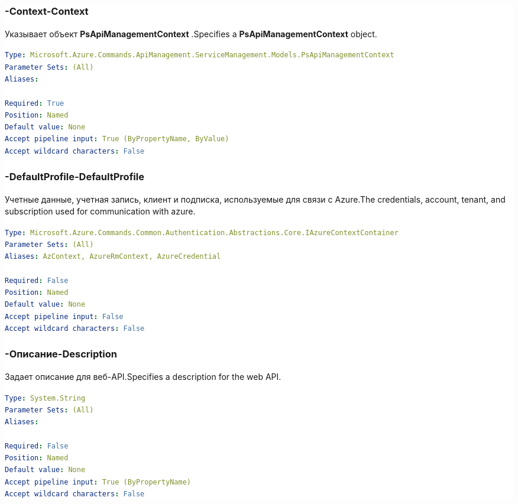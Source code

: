 ### <span data-ttu-id="acf09-141">-Context</span><span class="sxs-lookup"><span data-stu-id="acf09-141">-Context</span></span>
<span data-ttu-id="acf09-142">Указывает объект **PsApiManagementContext** .</span><span class="sxs-lookup"><span data-stu-id="acf09-142">Specifies a **PsApiManagementContext** object.</span></span>

```yaml
Type: Microsoft.Azure.Commands.ApiManagement.ServiceManagement.Models.PsApiManagementContext
Parameter Sets: (All)
Aliases:

Required: True
Position: Named
Default value: None
Accept pipeline input: True (ByPropertyName, ByValue)
Accept wildcard characters: False
```

### <span data-ttu-id="acf09-143">-DefaultProfile</span><span class="sxs-lookup"><span data-stu-id="acf09-143">-DefaultProfile</span></span>
<span data-ttu-id="acf09-144">Учетные данные, учетная запись, клиент и подписка, используемые для связи с Azure.</span><span class="sxs-lookup"><span data-stu-id="acf09-144">The credentials, account, tenant, and subscription used for communication with azure.</span></span>

```yaml
Type: Microsoft.Azure.Commands.Common.Authentication.Abstractions.Core.IAzureContextContainer
Parameter Sets: (All)
Aliases: AzContext, AzureRmContext, AzureCredential

Required: False
Position: Named
Default value: None
Accept pipeline input: False
Accept wildcard characters: False
```

### <span data-ttu-id="acf09-145">-Описание</span><span class="sxs-lookup"><span data-stu-id="acf09-145">-Description</span></span>
<span data-ttu-id="acf09-146">Задает описание для веб-API.</span><span class="sxs-lookup"><span data-stu-id="acf09-146">Specifies a description for the web API.</span></span>

```yaml
Type: System.String
Parameter Sets: (All)
Aliases:

Required: False
Position: Named
Default value: None
Accept pipeline input: True (ByPropertyName)
Accept wildcard characters: False
```
